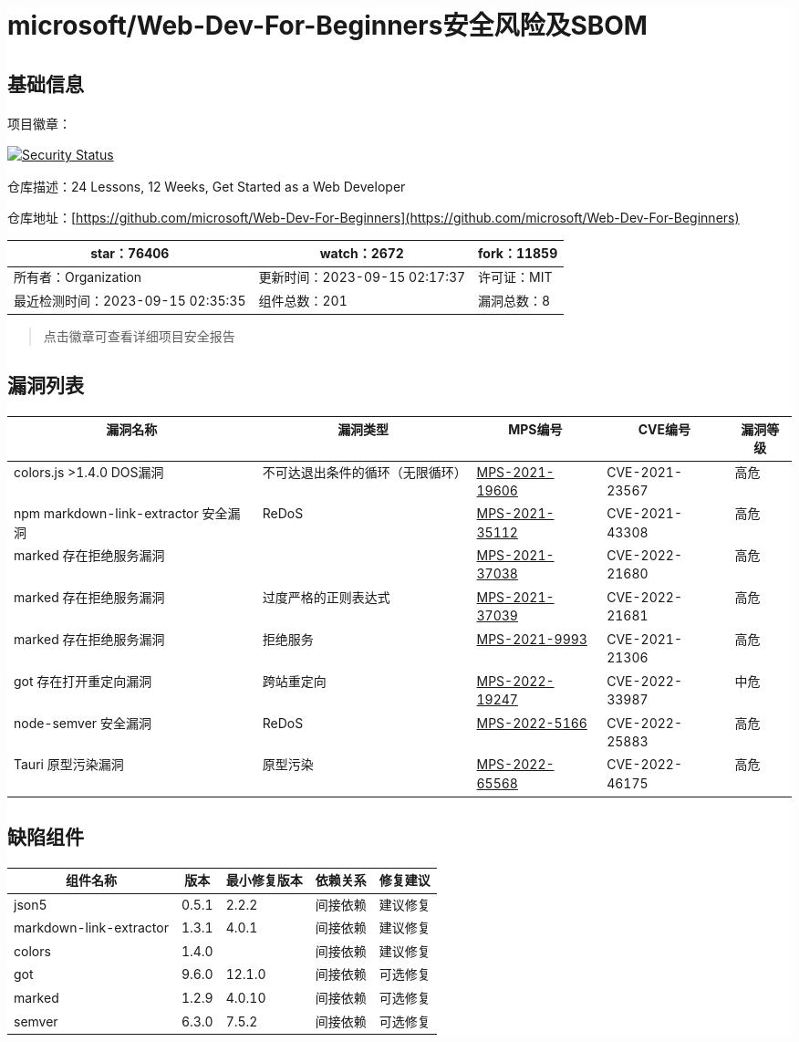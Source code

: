 # microsoft/Web-Dev-For-Beginners安全风险及SBOM

## 基础信息

项目徽章：

[![Security Status](https://www.murphysec.com/platform3/v31/badge/1702389855542886400.svg)](https://www.murphysec.com/console/report/1695868888448135168/1702389855542886400)

仓库描述：24 Lessons, 12 Weeks, Get Started as a Web Developer

仓库地址：[https://github.com/microsoft/Web-Dev-For-Beginners](https://github.com/microsoft/Web-Dev-For-Beginners)

| star：76406 | watch：2672 | fork：11859 |
| ----------- | -------------- | ------------ |
| 所有者：Organization | 更新时间：2023-09-15 02:17:37 | 许可证：MIT |
| 最近检测时间：2023-09-15 02:35:35 | 组件总数：201 | 漏洞总数：8 |

> 点击徽章可查看详细项目安全报告



## 漏洞列表

| 漏洞名称 | 漏洞类型 | MPS编号 | CVE编号 | 漏洞等级 |
| ------- | ------ | ------- | ------ | ----- |
|colors.js  >1.4.0 DOS漏洞|不可达退出条件的循环（无限循环）|[MPS-2021-19606](https://www.oscs1024.com/hd/MPS-2021-19606)|CVE-2021-23567|高危|
|npm markdown-link-extractor 安全漏洞|ReDoS|[MPS-2021-35112](https://www.oscs1024.com/hd/MPS-2021-35112)|CVE-2021-43308|高危|
|marked 存在拒绝服务漏洞||[MPS-2021-37038](https://www.oscs1024.com/hd/MPS-2021-37038)|CVE-2022-21680|高危|
|marked 存在拒绝服务漏洞|过度严格的正则表达式|[MPS-2021-37039](https://www.oscs1024.com/hd/MPS-2021-37039)|CVE-2022-21681|高危|
|marked 存在拒绝服务漏洞|拒绝服务|[MPS-2021-9993](https://www.oscs1024.com/hd/MPS-2021-9993)|CVE-2021-21306|高危|
|got 存在打开重定向漏洞|跨站重定向|[MPS-2022-19247](https://www.oscs1024.com/hd/MPS-2022-19247)|CVE-2022-33987|中危|
|node-semver 安全漏洞|ReDoS|[MPS-2022-5166](https://www.oscs1024.com/hd/MPS-2022-5166)|CVE-2022-25883|高危|
|Tauri 原型污染漏洞|原型污染|[MPS-2022-65568](https://www.oscs1024.com/hd/MPS-2022-65568)|CVE-2022-46175|高危|




## 缺陷组件

| 组件名称 | 版本 | 最小修复版本 | 依赖关系 | 修复建议 |
| -------- | ---- | ------------ | -------- | -------- |
|json5|0.5.1|2.2.2|间接依赖|建议修复|C:0|H:1|M:0|L:0|
|markdown-link-extractor|1.3.1|4.0.1|间接依赖|建议修复|C:0|H:1|M:0|L:0|
|colors|1.4.0||间接依赖|建议修复|C:0|H:1|M:0|L:0|
|got|9.6.0|12.1.0|间接依赖|可选修复|C:0|H:0|M:1|L:0|
|marked|1.2.9|4.0.10|间接依赖|可选修复|C:0|H:3|M:0|L:0|
|semver|6.3.0|7.5.2|间接依赖|可选修复|C:0|H:1|M:0|L:0|
